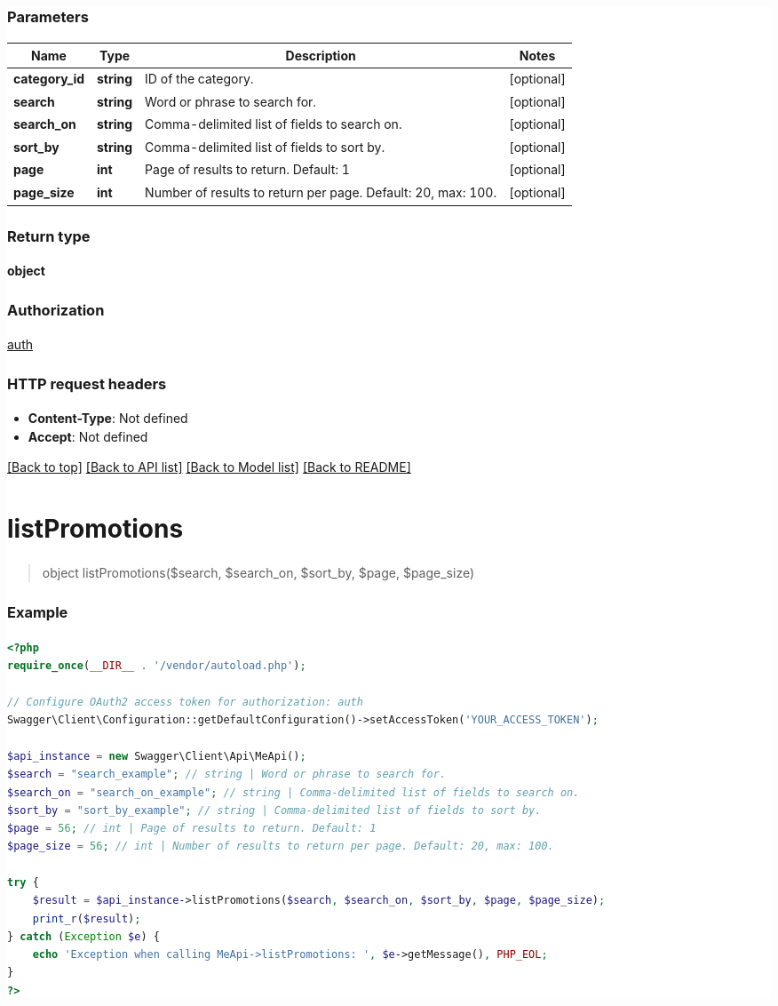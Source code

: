 ### Parameters

Name | Type | Description  | Notes
------------- | ------------- | ------------- | -------------
 **category_id** | **string**| ID of the category. | [optional]
 **search** | **string**| Word or phrase to search for. | [optional]
 **search_on** | **string**| Comma-delimited list of fields to search on. | [optional]
 **sort_by** | **string**| Comma-delimited list of fields to sort by. | [optional]
 **page** | **int**| Page of results to return. Default: 1 | [optional]
 **page_size** | **int**| Number of results to return per page. Default: 20, max: 100. | [optional]

### Return type

**object**

### Authorization

[auth](../../README.md#auth)

### HTTP request headers

 - **Content-Type**: Not defined
 - **Accept**: Not defined

[[Back to top]](#) [[Back to API list]](../../README.md#documentation-for-api-endpoints) [[Back to Model list]](../../README.md#documentation-for-models) [[Back to README]](../../README.md)

# **listPromotions**
> object listPromotions($search, $search_on, $sort_by, $page, $page_size)



### Example
```php
<?php
require_once(__DIR__ . '/vendor/autoload.php');

// Configure OAuth2 access token for authorization: auth
Swagger\Client\Configuration::getDefaultConfiguration()->setAccessToken('YOUR_ACCESS_TOKEN');

$api_instance = new Swagger\Client\Api\MeApi();
$search = "search_example"; // string | Word or phrase to search for.
$search_on = "search_on_example"; // string | Comma-delimited list of fields to search on.
$sort_by = "sort_by_example"; // string | Comma-delimited list of fields to sort by.
$page = 56; // int | Page of results to return. Default: 1
$page_size = 56; // int | Number of results to return per page. Default: 20, max: 100.

try {
    $result = $api_instance->listPromotions($search, $search_on, $sort_by, $page, $page_size);
    print_r($result);
} catch (Exception $e) {
    echo 'Exception when calling MeApi->listPromotions: ', $e->getMessage(), PHP_EOL;
}
?>
```
